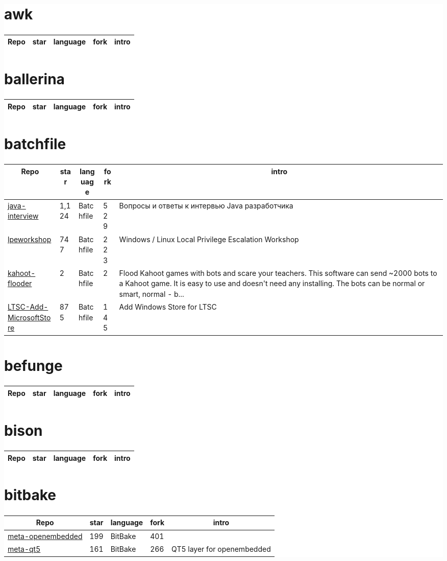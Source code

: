 

# awk

Repo|star|language|fork|intro
-|-|-|-|-



# ballerina

Repo|star|language|fork|intro
-|-|-|-|-



# batchfile

Repo|star|language|fork|intro
-|-|-|-|-
[java-interview](https://github.com/enhorse/java-interview)|1,124|Batchfile|529|Вопросы и ответы к интервью Java разработчика
[lpeworkshop](https://github.com/sagishahar/lpeworkshop)|747|Batchfile|223|Windows / Linux Local Privilege Escalation Workshop
[kahoot-flooder](https://github.com/maybepiffpuffas/kahoot-flooder)|2|Batchfile|2|Flood Kahoot games with bots and scare your teachers. This software can send ~2000 bots to a Kahoot game. It is easy to use and doesn't need any installing. The bots can be normal or smart, normal - b...
[LTSC-Add-MicrosoftStore](https://github.com/kkkgo/LTSC-Add-MicrosoftStore)|875|Batchfile|145|Add Windows Store for LTSC


# befunge

Repo|star|language|fork|intro
-|-|-|-|-



# bison

Repo|star|language|fork|intro
-|-|-|-|-



# bitbake

Repo|star|language|fork|intro
-|-|-|-|-
[meta-openembedded](https://github.com/openembedded/meta-openembedded)|199|BitBake|401|
[meta-qt5](https://github.com/meta-qt5/meta-qt5)|161|BitBake|266|QT5 layer for openembedded
